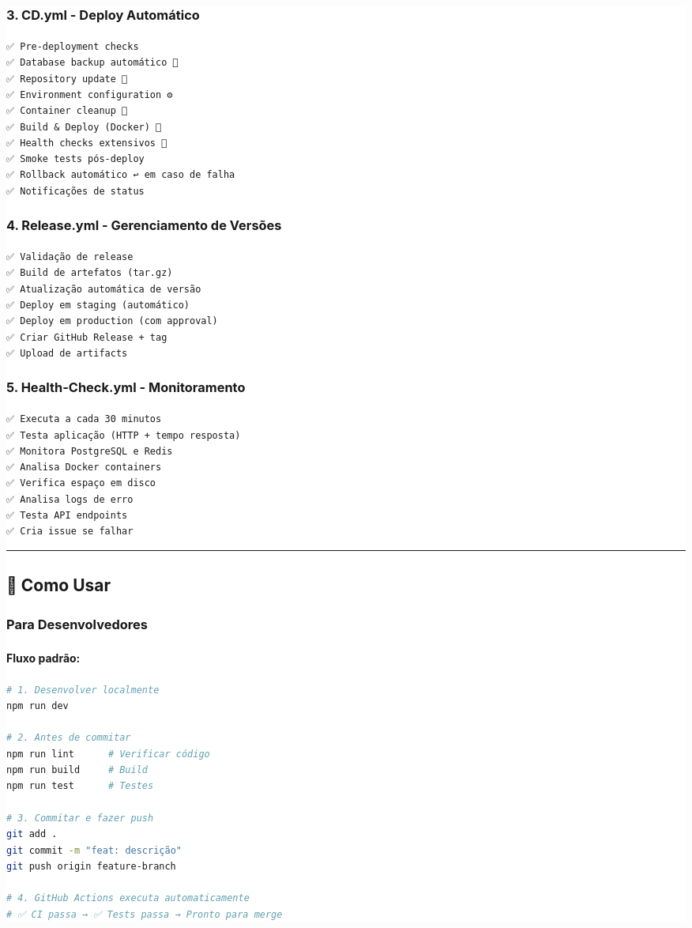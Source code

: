 ### 3. **CD.yml** - Deploy Automático

```
✅ Pre-deployment checks
✅ Database backup automático 💾
✅ Repository update 🔄
✅ Environment configuration ⚙️
✅ Container cleanup 🧹
✅ Build & Deploy (Docker) 🔨
✅ Health checks extensivos 🏥
✅ Smoke tests pós-deploy
✅ Rollback automático ↩️ em caso de falha
✅ Notificações de status
```

### 4. **Release.yml** - Gerenciamento de Versões

```
✅ Validação de release
✅ Build de artefatos (tar.gz)
✅ Atualização automática de versão
✅ Deploy em staging (automático)
✅ Deploy em production (com approval)
✅ Criar GitHub Release + tag
✅ Upload de artifacts
```

### 5. **Health-Check.yml** - Monitoramento

```
✅ Executa a cada 30 minutos
✅ Testa aplicação (HTTP + tempo resposta)
✅ Monitora PostgreSQL e Redis
✅ Analisa Docker containers
✅ Verifica espaço em disco
✅ Analisa logs de erro
✅ Testa API endpoints
✅ Cria issue se falhar
```

---

## 🚀 Como Usar

### Para Desenvolvedores

#### Fluxo padrão:

```bash
# 1. Desenvolver localmente
npm run dev

# 2. Antes de commitar
npm run lint      # Verificar código
npm run build     # Build
npm run test      # Testes

# 3. Commitar e fazer push
git add .
git commit -m "feat: descrição"
git push origin feature-branch

# 4. GitHub Actions executa automaticamente
# ✅ CI passa → ✅ Tests passa → Pronto para merge
```
